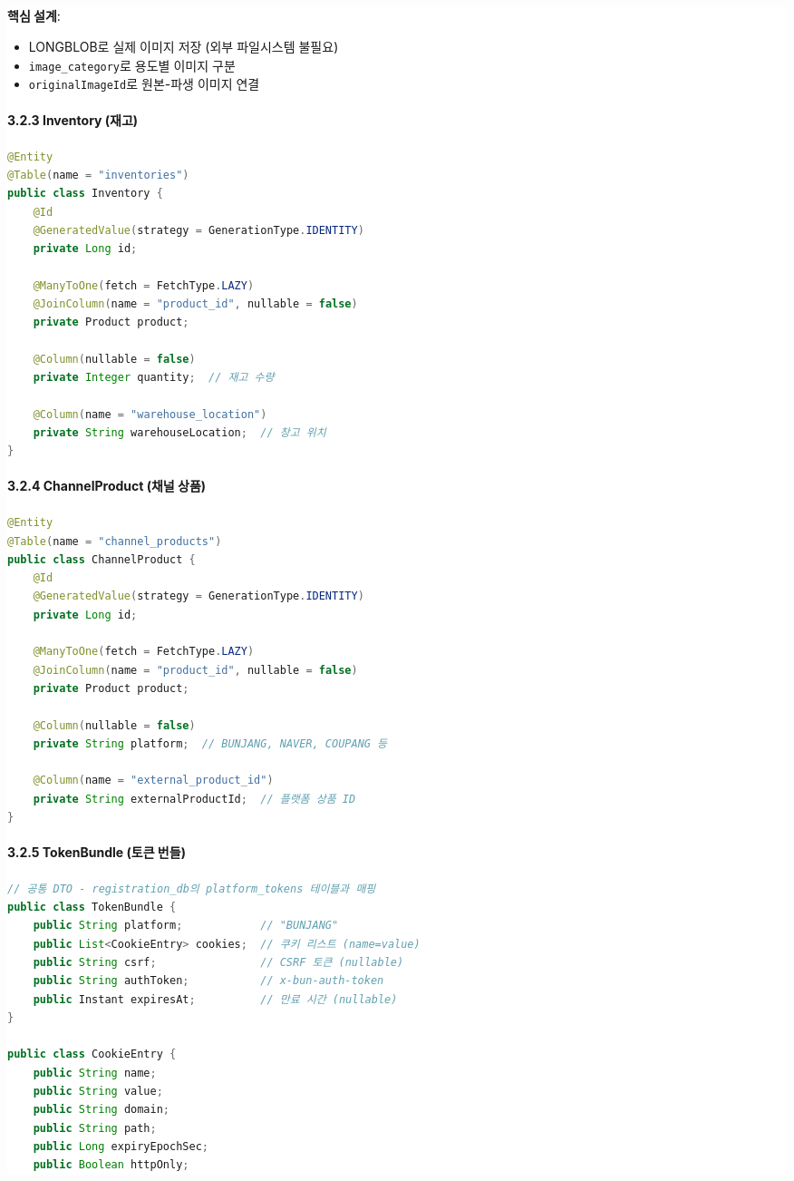 **핵심 설계**:
- LONGBLOB로 실제 이미지 저장 (외부 파일시스템 불필요)
- `image_category`로 용도별 이미지 구분
- `originalImageId`로 원본-파생 이미지 연결

#### 3.2.3 Inventory (재고)
```java
@Entity
@Table(name = "inventories")
public class Inventory {
    @Id
    @GeneratedValue(strategy = GenerationType.IDENTITY)
    private Long id;
    
    @ManyToOne(fetch = FetchType.LAZY)
    @JoinColumn(name = "product_id", nullable = false)
    private Product product;
    
    @Column(nullable = false)
    private Integer quantity;  // 재고 수량
    
    @Column(name = "warehouse_location")
    private String warehouseLocation;  // 창고 위치
}
```

#### 3.2.4 ChannelProduct (채널 상품)
```java
@Entity
@Table(name = "channel_products")
public class ChannelProduct {
    @Id
    @GeneratedValue(strategy = GenerationType.IDENTITY)
    private Long id;
    
    @ManyToOne(fetch = FetchType.LAZY)
    @JoinColumn(name = "product_id", nullable = false)
    private Product product;
    
    @Column(nullable = false)
    private String platform;  // BUNJANG, NAVER, COUPANG 등
    
    @Column(name = "external_product_id")
    private String externalProductId;  // 플랫폼 상품 ID
}
```

#### 3.2.5 TokenBundle (토큰 번들)
```java
// 공통 DTO - registration_db의 platform_tokens 테이블과 매핑
public class TokenBundle {
    public String platform;            // "BUNJANG"
    public List<CookieEntry> cookies;  // 쿠키 리스트 (name=value)
    public String csrf;                // CSRF 토큰 (nullable)
    public String authToken;           // x-bun-auth-token
    public Instant expiresAt;          // 만료 시간 (nullable)
}

public class CookieEntry {
    public String name;
    public String value;
    public String domain;
    public String path;
    public Long expiryEpochSec;
    public Boolean httpOnly;
```